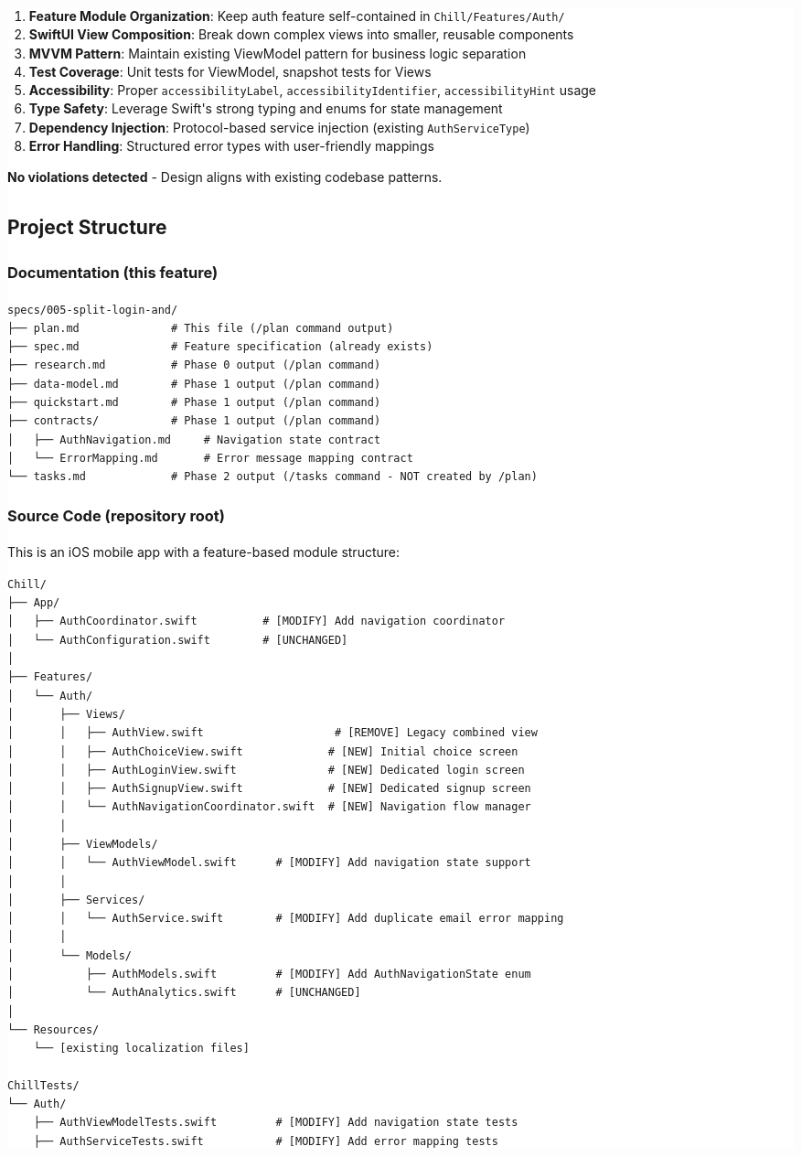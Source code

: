 1. **Feature Module Organization**: Keep auth feature self-contained in `Chill/Features/Auth/`
2. **SwiftUI View Composition**: Break down complex views into smaller, reusable components
3. **MVVM Pattern**: Maintain existing ViewModel pattern for business logic separation
4. **Test Coverage**: Unit tests for ViewModel, snapshot tests for Views
5. **Accessibility**: Proper `accessibilityLabel`, `accessibilityIdentifier`, `accessibilityHint` usage
6. **Type Safety**: Leverage Swift's strong typing and enums for state management
7. **Dependency Injection**: Protocol-based service injection (existing `AuthServiceType`)
8. **Error Handling**: Structured error types with user-friendly mappings

**No violations detected** - Design aligns with existing codebase patterns.

## Project Structure

### Documentation (this feature)
```
specs/005-split-login-and/
├── plan.md              # This file (/plan command output)
├── spec.md              # Feature specification (already exists)
├── research.md          # Phase 0 output (/plan command)
├── data-model.md        # Phase 1 output (/plan command)
├── quickstart.md        # Phase 1 output (/plan command)
├── contracts/           # Phase 1 output (/plan command)
│   ├── AuthNavigation.md     # Navigation state contract
│   └── ErrorMapping.md       # Error message mapping contract
└── tasks.md             # Phase 2 output (/tasks command - NOT created by /plan)
```

### Source Code (repository root)

This is an iOS mobile app with a feature-based module structure:

```
Chill/
├── App/
│   ├── AuthCoordinator.swift          # [MODIFY] Add navigation coordinator
│   └── AuthConfiguration.swift        # [UNCHANGED]
│
├── Features/
│   └── Auth/
│       ├── Views/
│       │   ├── AuthView.swift                    # [REMOVE] Legacy combined view
│       │   ├── AuthChoiceView.swift             # [NEW] Initial choice screen
│       │   ├── AuthLoginView.swift              # [NEW] Dedicated login screen
│       │   ├── AuthSignupView.swift             # [NEW] Dedicated signup screen
│       │   └── AuthNavigationCoordinator.swift  # [NEW] Navigation flow manager
│       │
│       ├── ViewModels/
│       │   └── AuthViewModel.swift      # [MODIFY] Add navigation state support
│       │
│       ├── Services/
│       │   └── AuthService.swift        # [MODIFY] Add duplicate email error mapping
│       │
│       └── Models/
│           ├── AuthModels.swift         # [MODIFY] Add AuthNavigationState enum
│           └── AuthAnalytics.swift      # [UNCHANGED]
│
└── Resources/
    └── [existing localization files]

ChillTests/
└── Auth/
    ├── AuthViewModelTests.swift         # [MODIFY] Add navigation state tests
    ├── AuthServiceTests.swift           # [MODIFY] Add error mapping tests
```